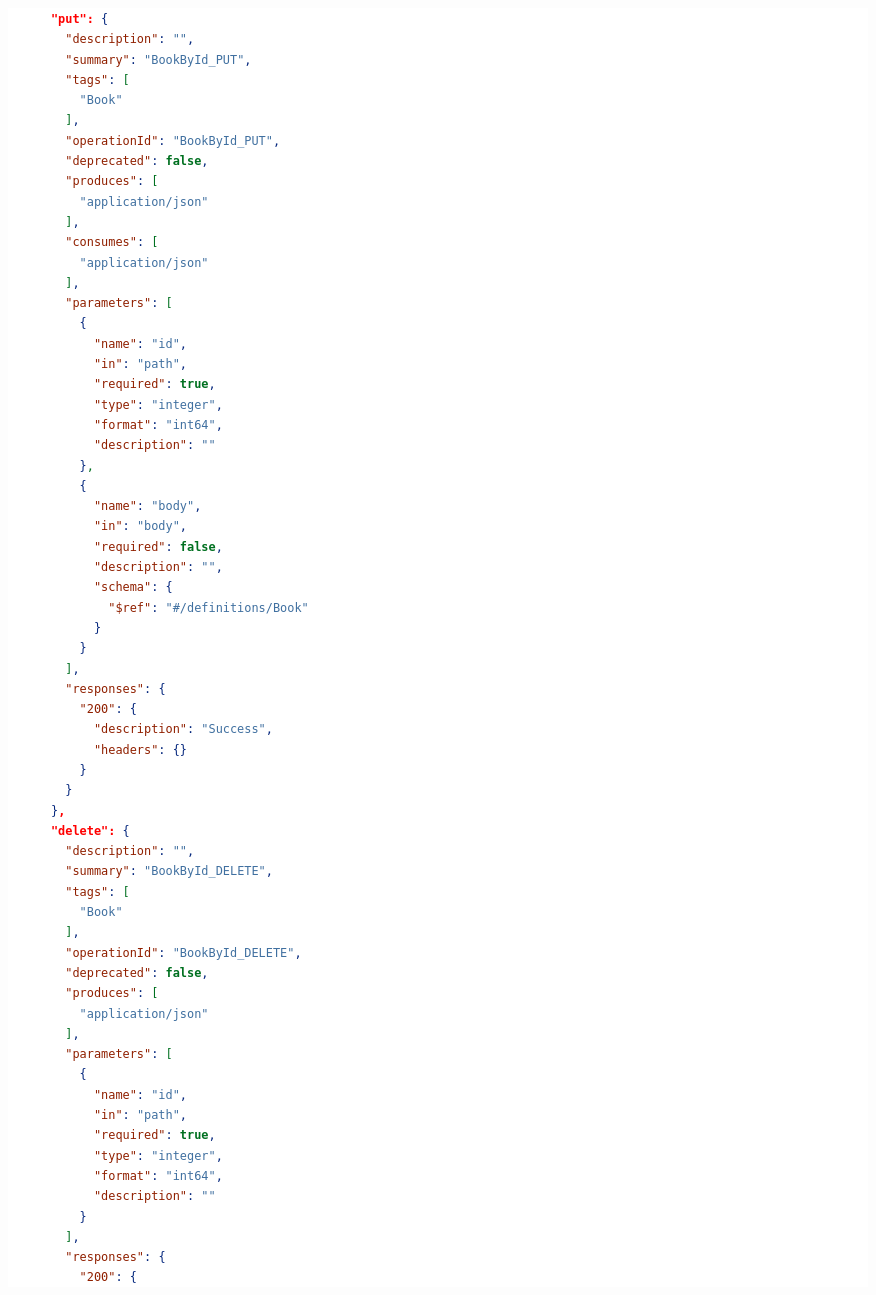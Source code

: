 ```json
      "put": {
        "description": "",
        "summary": "BookById_PUT",
        "tags": [
          "Book"
        ],
        "operationId": "BookById_PUT",
        "deprecated": false,
        "produces": [
          "application/json"
        ],
        "consumes": [
          "application/json"
        ],
        "parameters": [
          {
            "name": "id",
            "in": "path",
            "required": true,
            "type": "integer",
            "format": "int64",
            "description": ""
          },
          {
            "name": "body",
            "in": "body",
            "required": false,
            "description": "",
            "schema": {
              "$ref": "#/definitions/Book"
            }
          }
        ],
        "responses": {
          "200": {
            "description": "Success",
            "headers": {}
          }
        }
      },
      "delete": {
        "description": "",
        "summary": "BookById_DELETE",
        "tags": [
          "Book"
        ],
        "operationId": "BookById_DELETE",
        "deprecated": false,
        "produces": [
          "application/json"
        ],
        "parameters": [
          {
            "name": "id",
            "in": "path",
            "required": true,
            "type": "integer",
            "format": "int64",
            "description": ""
          }
        ],
        "responses": {
          "200": {
```